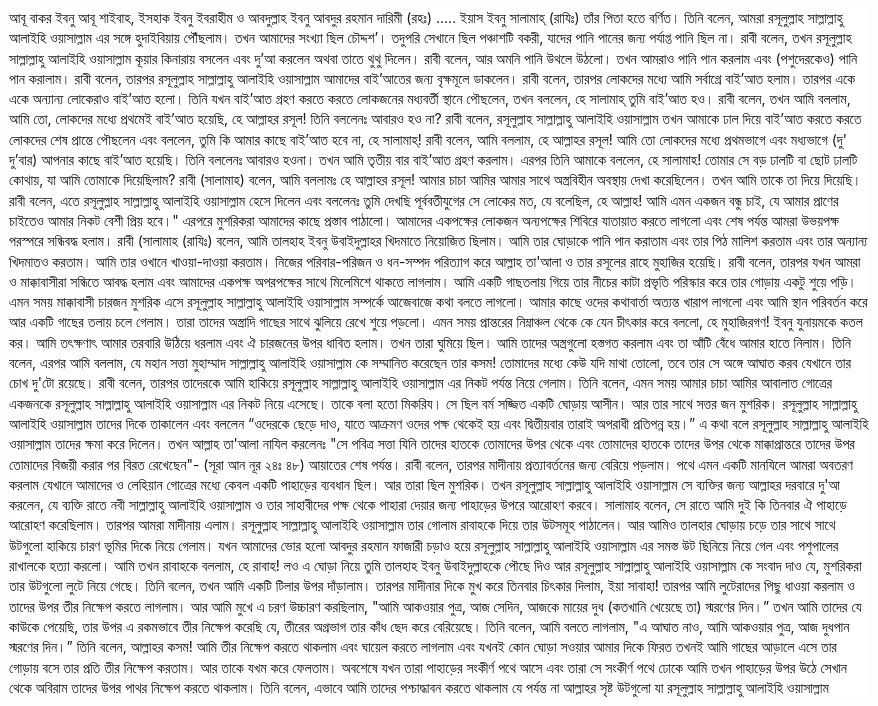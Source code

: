 আবূ বাকর ইবনু আবূ শাইবাহ, ইসহাক ইবনু ইবরাহীম ও আবদুল্লাহ ইবনু আবদুর রহমান দারিমী (রহঃ) ..... ইয়াস ইবনু সালামাহ্ (রাযিঃ) তাঁর পিতা হতে বর্ণিত। তিনি বলেন, আমরা রসূলুল্লাহ সাল্লাল্লাহু আলাইহি ওয়াসাল্লাম এর সঙ্গে হুদাইবিয়ায় পৌঁছলাম। তখন আমাদের সংখ্যা ছিল চৌদ্দশ’। তদুপরি সেখানে ছিল পঞ্চাশটি বকরী, যাদের পানি পানের জন্য পর্যাপ্ত পানি ছিল না। রাবী বলেন, তখন রসূলুল্লাহ সাল্লাল্লাহু আলাইহি ওয়াসাল্লাম কূয়ার কিনারায় বসলেন এবং দু’আ করলেন অথবা তাতে থুথু দিলেন। রাবী বলেন, আর অমনি পানি উথলে উঠলো। তখন আমরাও পানি পান করলাম এবং (পশুদেরকেও) পানি পান করালাম। রাবী বলেন, তারপর রসূলুল্লাহ সাল্লাল্লাহু আলাইহি ওয়াসাল্লাম আমাদের বাই’আতের জন্য বৃক্ষমূলে ডাকলেন। রাবী বলেন, তারপর লোকদের মধ্যে আমি সর্বাগ্রে বাই’আত হলাম। তারপর একে একে অন্যান্য লোকেরাও বাই’আত হলো। তিনি যখন বাই’আত গ্রহণ করতে করতে লোকজনের মধ্যবর্তী স্থানে পৌছলেন, তখন বললেন, হে সালামাহ্ তুমি বাই’আত হও। রাবী বলেন, তখন আমি বললাম, আমি তো, লোকদের মধ্যে প্রথমেই বাই’আত হয়েছি, হে আল্লাহর রসূল! তিনি বললেনঃ আবারও হও না? রাবী বলেন, রসূলুল্লাহ সাল্লাল্লাহু আলাইহি ওয়াসাল্লাম তখন আমাকে ঢাল দিয়ে বাই’আত করতে করতে লোকদের শেষ প্রান্তে পৌছলেন এবং বললেন, তুমি কি আমার কাছে বাই’আত হবে না, হে সালামাহ্! রাবী বলেন, আমি বললাম, হে আল্লাহর রসূল! আমি তো লোকদের মধ্যে প্রথমভাগে এবং মধ্যভাগে (দু' দু’বার) আপনার কাছে বাই’আত হয়েছি। তিনি বললেনঃ আবারও হওনা। তখন আমি তৃতীয় বার বাই’আত গ্রহণ করলাম। এরপর তিনি আমাকে বললেন, হে সালামাহ! তোমার সে বড় ঢালটি বা ছোট ঢালটি কোথায়, যা আমি তোমাকে দিয়েছিলাম? রাবী (সালামাহ) বলেন, আমি বললামঃ হে আল্লাহর রসূল! আমার চাচা আমির আমার সাথে অস্ত্রবিহীন অবস্থায় দেখা করেছিলেন। তখন আমি তাকে তা দিয়ে দিয়েছি। রাবী বলেন, এতে রসূলুল্লাহ সাল্লাল্লাহু আলাইহি ওয়াসাল্লাম হেসে দিলেন এবং বললেনঃ তুমি দেখছি পূর্ববতীযুগের সে লোকের মত, যে বলেছিল, হে আল্লাহ! আমি এমন একজন বন্ধু চাই, যে আমার প্রাণের চাইতেও আমার নিকট বেশী প্রিয় হবে।" এরপরে মুশরিকরা আমাদের কাছে প্রস্তাব পাঠালো। আমাদের একপক্ষের লোকজন অন্যপক্ষের শিবিরে যাতায়াত করতে লাগলো এবং শেষ পর্যন্ত আমরা উভয়পক্ষ পরস্পরে সন্ধিবদ্ধ হলাম। রাবী (সালামাহ (রাযিঃ) বলেন, আমি তালহাহ ইবনু উবাইদুল্লাহর খিদমাতে নিয়োজিত ছিলাম। আমি তার ঘোড়াকে পানি পান করাতাম এবং তার পিঠ মালিশ করতাম এবং তার অন্যান্য খিদমাতও করতাম। আমি তার ওখানে খাওয়া-দাওয়া করতাম। নিজের পরিবার-পরিজন ও ধন-সম্পদ পরিত্যাগ করে আল্লাহ তা'আলা ও তার রসূলের রাহে মুহাজির হয়েছি। রাবী বলেন, তারপর যখন আমরা ও মাক্কাবাসীরা সন্ধিতে আবদ্ধ হলাম এবং আমাদের একপক্ষ অপরপক্ষের সাথে মিলেমিশে থাকতে লাগলাম। আমি একটি গাছতলায় গিয়ে তার নীচের কাটা প্রভৃতি পরিস্কার করে তার গোড়ায় একটু শুয়ে পড়ি। এমন সময় মাক্কাবাসী চারজন মুশরিক এসে রসূলুল্লাহ সাল্লাল্লাহু আলাইহি ওয়াসাল্লাম সম্পর্কে আজেবাজে কথা বলতে লাগলো। আমার কাছে ওদের কথাবার্তা অত্যন্ত খারাপ লাগলো এবং আমি স্থান পরিবর্তন করে আর একটি গাছের তলায় চলে গেলাম। তারা তাদের অস্ত্রাদি গাছের সাথে ঝুলিয়ে রেখে শুয়ে পড়লো। এমন সময় প্রান্তরের নিম্নাঞ্চল থেকে কে যেন চীৎকার করে বললো, হে মুহাজিরগণ! ইবনু যুনায়মকে কতল কর। আমি তৎক্ষণাৎ আমার তরবারি উঠিয়ে ধরলাম এবং ঐ চারজনের উপর ধাবিত হলাম। তখন তারা ঘুমিয়ে ছিল। আমি তাদের অস্ত্রগুলো হস্তগত করলাম এবং তা আঁটি বেঁধে আমার হাতে নিলাম। তিনি বলেন, এরপর আমি বললাম, যে মহান সত্তা মুহাম্মাদ সাল্লাল্লাহু আলাইহি ওয়াসাল্লাম কে সম্মানিত করেছেন তার কসম! তোমাদের মধ্যে কেউ যদি মাথা তোলো, তবে তার সে অঙ্গে আঘাত করব যেখানে তার চোখ দু'টো রয়েছে। রাবী বলেন, তারপর তাদেরকে আমি হাকিয়ে রসূলুল্লাহ সাল্লাল্লাহু আলাইহি ওয়াসাল্লাম এর নিকট পর্যন্ত নিয়ে গেলাম। তিনি বলেন, এমন সময় আমার চাচা আমির আবালাত গোত্রের একজনকে রসূলুল্লাহ সাল্লাল্লাহু আলাইহি ওয়াসাল্লাম এর নিকট নিয়ে এসেছে। তাকে বলা হতো মিকরিয। সে ছিল বর্ম সজ্জিত একটি ঘোড়ায় আসীন। আর তার সাথে সত্তর জন মুশরিক। রসূলুল্লাহ সাল্লাল্লাহু আলাইহি ওয়াসাল্লাম তাদের দিকে তাকালেন এবং বললেন “ওদেরকে ছেড়ে দাও, যাতে আক্রমণ ওদের পক্ষ থেকেই হয় এবং দ্বিতীয়বার তারাই অপরাধী প্রতিপন্ন হয়।” এ কথা বলে রসূলুল্লাহ সাল্লাল্লাহু আলাইহি ওয়াসাল্লাম তাদের ক্ষমা করে দিলেন। তখন আল্লাহ তা'আলা নাযিল করলেনঃ "সে পবিত্র সত্তা যিনি তাদের হাতকে তোমাদের উপর থেকে এবং তোমাদের হাতকে তাদের উপর থেকে মাক্কাপ্রান্তরে তাদের উপর তোমাদের বিজয়ী করার পর বিরত রেখেছেন"- (সূরা আন নূর ২৪ঃ ৪৮) আয়াতের শেষ পর্যন্ত। রাবী বলেন, তারপর মাদীনায় প্রত্যাবর্তনের জন্য বেরিয়ে পড়লাম। পথে এমন একটি মানযিলে আমরা অবতরণ করলাম যেখানে আমাদের ও লেহিয়ান গোত্রের মধ্যে কেবল একটি পাহাড়ের ব্যবধান ছিল। আর তারা ছিল মুশরিক। তখন রসূলুল্লাহ সাল্লাল্লাহু আলাইহি ওয়াসাল্লাম সে ব্যক্তির জন্য আল্লাহর দরবারে দু'আ করলেন, যে ব্যক্তি রাতে নবী সাল্লাল্লাহু আলাইহি ওয়াসাল্লাম ও তার সাহাবীদের পক্ষ থেকে পাহারা দেয়ার জন্য পাহাড়ের উপরে আরোহণ করবে। সালামাহ বলেন, সে রাতে আমি দুই কি তিনবার ঐ পাহাড়ে আরোহণ করেছিলাম। তারপর আমরা মাদীনায় এলাম। রসূলুল্লাহ সাল্লাল্লাহু আলাইহি ওয়াসাল্লাম তার গোলাম রাবাহকে দিয়ে তার উটসমূহ পাঠালেন। আর আমিও তালহার ঘোড়ায় চড়ে তার সাথে সাথে উটগুলো হাকিয়ে চারণ ভূমির দিকে নিয়ে গেলাম। যখন আমাদের ভোর হলো আবদুর রহমান ফাজারী চড়াও হয়ে রসূলুল্লাহ সাল্লাল্লাহু আলাইহি ওয়াসাল্লাম এর সমস্ত উট ছিনিয়ে নিয়ে গেল এবং পশুপালের রাখালকে হত্যা করলো। আমি তখন রাবাহকে বললাম, হে রাবাহ! লও এ ঘোড়া নিয়ে তুমি তালহাহ ইবনু উবাইদুল্লাহকে পৌছে দিও আর রসূলুল্লাহ সাল্লাল্লাহু আলাইহি ওয়াসাল্লাম কে সংবাদ দাও যে, মুশরিকরা তার উটগুলো লুটে নিয়ে গেছে। তিনি বলেন, তখন আমি একটি টিলার উপর দাঁড়ালাম। তারপর মাদীনার দিকে মুখ করে তিনবার চিৎকার দিলাম, ইয়া সাবাহা! তারপর আমি লুটেরাদের পিছু ধাওয়া করলাম ও তাদের উপর তীর নিক্ষেপ করতে লাগলাম। আর আমি মুখে এ চরণ উচ্চারণ করছিলাম, "আমি আকওয়ার পুত্র, আজ সেদিন, আজকে মায়ের দুধ (কতখানি খেয়েছে তা) স্মরণের দিন।” তখন আমি তাদের যে কাউকে পেয়েছি, তার উপর এ রকমভাবে তীর নিক্ষেপ করেছি যে, তীরের অগ্রভাগ তার কাঁধ ছেদ করে বেরিয়েছে। তিনি বলেন, আমি বলতে লাগলাম, "এ আঘাত নাও, আমি আকওয়ার পুত্র, আজ দুধপান স্মরণের দিন।” তিনি বলেন, আল্লাহর কসম! আমি তীর নিক্ষেপ করতে থাকলাম এবং ঘায়েল করতে লাগলাম এবং যখনই কোন ঘোড়া সওয়ার আমার দিকে ফিরত তখনই আমি গাছের আড়ালে এসে তার গোড়ায় বসে তার প্রতি তীর নিক্ষেপ করতাম। আর তাকে যখম করে ফেলতাম। অবশেষে যখন তারা পাহাড়ের সংকীর্ণ পথে আসে এবং তারা সে সংকীর্ণ পথে ঢোকে আমি তখন পাহাড়ের উপর উঠে সেখান থেকে অবিরাম তাদের উপর পাথর নিক্ষেপ করতে থাকলাম। তিনি বলেন, এভাবে আমি তাদের পশ্চাদ্ধাবন করতে থাকলাম যে পর্যন্ত না আল্লাহর সৃষ্ট উটগুলো যা রসূলুল্লাহ সাল্লাল্লাহু আলাইহি ওয়াসাল্লাম
